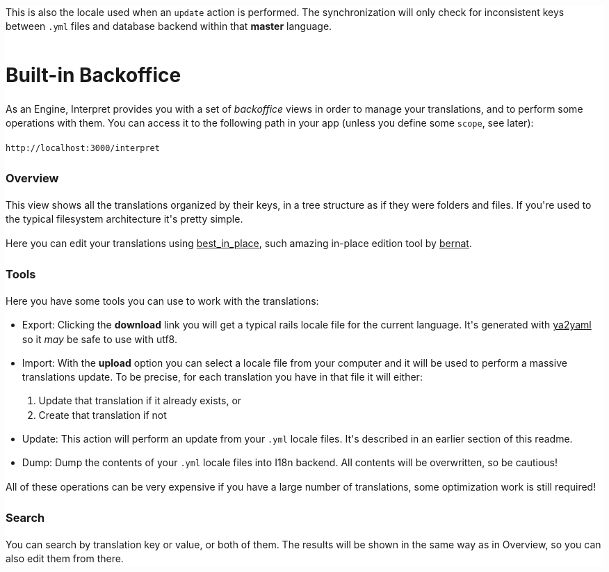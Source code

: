 This is also the locale used when an `update` action is performed. The
synchronization will only check for inconsistent keys between `.yml` files and
database backend within that **master** language.



Built-in Backoffice
===================

As an Engine, Interpret provides you with a set of _backoffice_ views in order
to manage your translations, and to perform some operations with them. You can
access it to the following path in your app (unless you define some `scope`,
see later):

    http://localhost:3000/interpret

### Overview

This view shows all the translations organized by their keys, in a tree
structure as if they were folders and files. If you're used to the typical
filesystem architecture it's pretty simple.

Here you can edit your translations using
[best_in_place](https://github.com/bernat/best_in_place), such amazing
in-place edition tool by [bernat](https://github.com/bernat).

### Tools

Here you have some tools you can use to work with the translations:

- Export: Clicking the **download** link you will get a typical rails locale file
  for the current language. It's generated with
  [ya2yaml](https://github.com/kch/ya2yaml) so it _may_ be safe to
  use with utf8.

- Import: With the **upload** option you can select a locale file from your
  computer and it will be used to perform a massive translations update. To be
  precise, for each translation you have in that file it will either:
    1. Update that translation if it already exists, or
    2. Create that translation if not


- Update: This action will perform an update from your `.yml` locale files.
  It's described in an earlier section of this readme.

- Dump: Dump the contents of your `.yml` locale files into I18n backend. All
  contents will be overwritten, so be cautious!


All of these operations can be very expensive if you have a large number of
translations, some optimization work is still required!

### Search

You can search by translation key or value, or both of them. The results will
be shown in the same way as in Overview, so you can also edit them from there.

